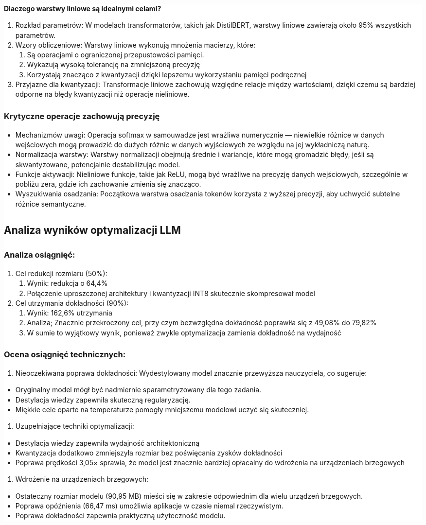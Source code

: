 **Dlaczego warstwy liniowe są idealnymi celami?**

1. Rozkład parametrów: W modelach transformatorów, takich jak DistilBERT, warstwy liniowe zawierają około 95% wszystkich parametrów.
2. Wzory obliczeniowe: Warstwy liniowe wykonują mnożenia macierzy, które:
    1. Są operacjami o ograniczonej przepustowości pamięci.
    2. Wykazują wysoką tolerancję na zmniejszoną precyzję
    3. Korzystają znacząco z kwantyzacji dzięki lepszemu wykorzystaniu pamięci podręcznej
3. Przyjazne dla kwantyzacji: Transformacje liniowe zachowują względne relacje między wartościami, dzięki czemu są bardziej odporne na błędy kwantyzacji niż operacje nieliniowe.

### Krytyczne operacje zachowują precyzję

- Mechanizmów uwagi: Operacja softmax w samouwadze jest wrażliwa numerycznie — niewielkie różnice w danych wejściowych mogą prowadzić do dużych różnic w danych wyjściowych ze względu na jej wykładniczą naturę.
- Normalizacja warstwy: Warstwy normalizacji obejmują średnie i wariancje, które mogą gromadzić błędy, jeśli są skwantyzowane, potencjalnie destabilizując model.
- Funkcje aktywacji: Nieliniowe funkcje, takie jak ReLU, mogą być wrażliwe na precyzję danych wejściowych, szczególnie w pobliżu zera, gdzie ich zachowanie zmienia się znacząco.
- Wyszukiwania osadzania: Początkowa warstwa osadzania tokenów korzysta z wyższej precyzji, aby uchwycić subtelne różnice semantyczne.

## Analiza wyników optymalizacji LLM

### Analiza osiągnięć:

1. Cel redukcji rozmiaru (50%):
    1. Wynik: redukcja o 64,4%
    2. Połączenie uproszczonej architektury i kwantyzacji INT8 skutecznie skompresował model
2. Cel utrzymania dokładności (90%):
    1. Wynik: 162,6% utrzymania
    2. Analiza; Znacznie przekroczony cel, przy czym bezwzględna dokładność poprawiła się z 49,08% do 79,82%
    3. W sumie to wyjątkowy wynik, ponieważ zwykle optymalizacja zamienia dokładność na wydajność

### Ocena osiągnięć technicznych:

1. Nieoczekiwana poprawa dokładności: Wydestylowany model znacznie przewyższa nauczyciela, co sugeruje:
- Oryginalny model mógł być nadmiernie sparametryzowany dla tego zadania.
- Destylacja wiedzy zapewniła skuteczną regularyzację.
- Miękkie cele oparte na temperaturze pomogły mniejszemu modelowi uczyć się skuteczniej.
1. Uzupełniające techniki optymalizacji:
- Destylacja wiedzy zapewniła wydajność architektoniczną
- Kwantyzacja dodatkowo zmniejszyła rozmiar bez poświęcania zysków dokładności
- Poprawa prędkości 3,05× sprawia, że model jest znacznie bardziej opłacalny do wdrożenia na urządzeniach brzegowych
1. Wdrożenie na urządzeniach brzegowych:
- Ostateczny rozmiar modelu (90,95 MB) mieści się w zakresie odpowiednim dla wielu urządzeń brzegowych.
- Poprawa opóźnienia (66,47 ms) umożliwia aplikacje w czasie niemal rzeczywistym.
- Poprawa dokładności zapewnia praktyczną użyteczność modelu.
